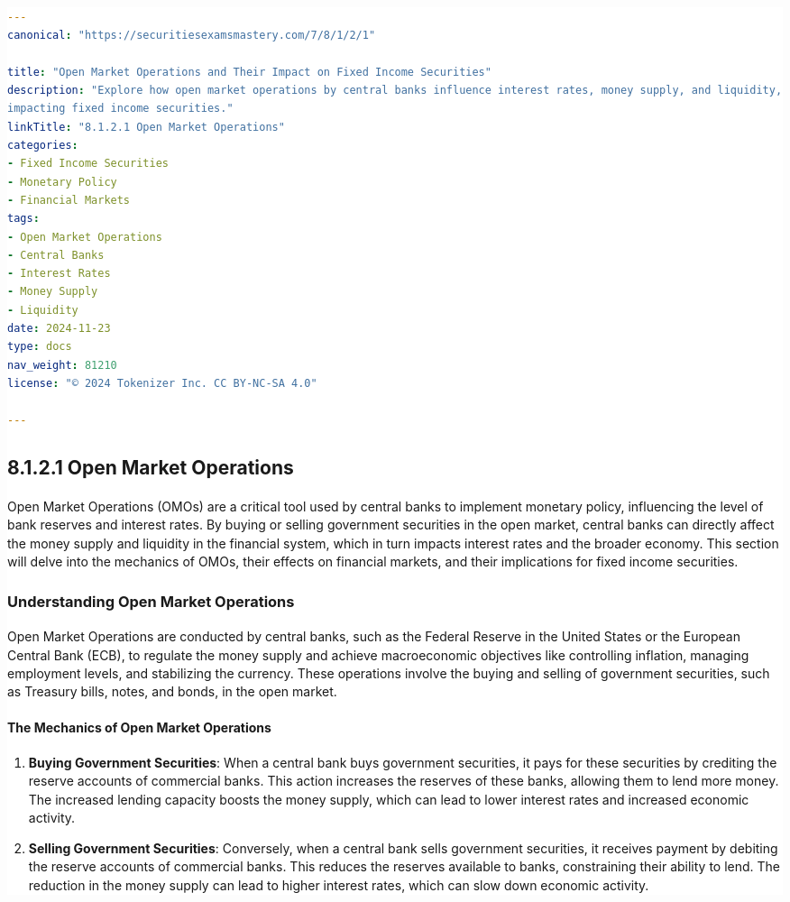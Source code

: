 ```yaml
---
canonical: "https://securitiesexamsmastery.com/7/8/1/2/1"

title: "Open Market Operations and Their Impact on Fixed Income Securities"
description: "Explore how open market operations by central banks influence interest rates, money supply, and liquidity, impacting fixed income securities."
linkTitle: "8.1.2.1 Open Market Operations"
categories:
- Fixed Income Securities
- Monetary Policy
- Financial Markets
tags:
- Open Market Operations
- Central Banks
- Interest Rates
- Money Supply
- Liquidity
date: 2024-11-23
type: docs
nav_weight: 81210
license: "© 2024 Tokenizer Inc. CC BY-NC-SA 4.0"

---
```


## 8.1.2.1 Open Market Operations

Open Market Operations (OMOs) are a critical tool used by central banks to implement monetary policy, influencing the level of bank reserves and interest rates. By buying or selling government securities in the open market, central banks can directly affect the money supply and liquidity in the financial system, which in turn impacts interest rates and the broader economy. This section will delve into the mechanics of OMOs, their effects on financial markets, and their implications for fixed income securities.

### Understanding Open Market Operations

Open Market Operations are conducted by central banks, such as the Federal Reserve in the United States or the European Central Bank (ECB), to regulate the money supply and achieve macroeconomic objectives like controlling inflation, managing employment levels, and stabilizing the currency. These operations involve the buying and selling of government securities, such as Treasury bills, notes, and bonds, in the open market.

#### The Mechanics of Open Market Operations

1. **Buying Government Securities**: When a central bank buys government securities, it pays for these securities by crediting the reserve accounts of commercial banks. This action increases the reserves of these banks, allowing them to lend more money. The increased lending capacity boosts the money supply, which can lead to lower interest rates and increased economic activity.

2. **Selling Government Securities**: Conversely, when a central bank sells government securities, it receives payment by debiting the reserve accounts of commercial banks. This reduces the reserves available to banks, constraining their ability to lend. The reduction in the money supply can lead to higher interest rates, which can slow down economic activity.
